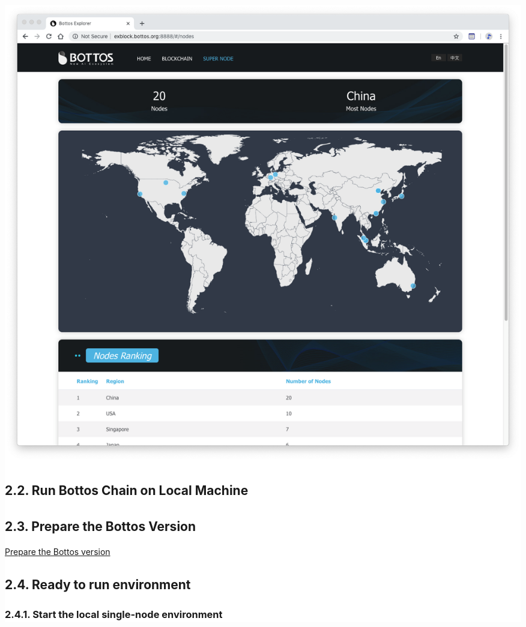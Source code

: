 ![](./common/supernodes.png)


## 2.2. Run Bottos Chain on Local Machine

## 2.3. Prepare the Bottos Version
[Prepare the Bottos version](./resource_en/Prepare_the_Bottos_Version.md)

## 2.4. Ready to run environment

### 2.4.1. Start the local single-node environment
